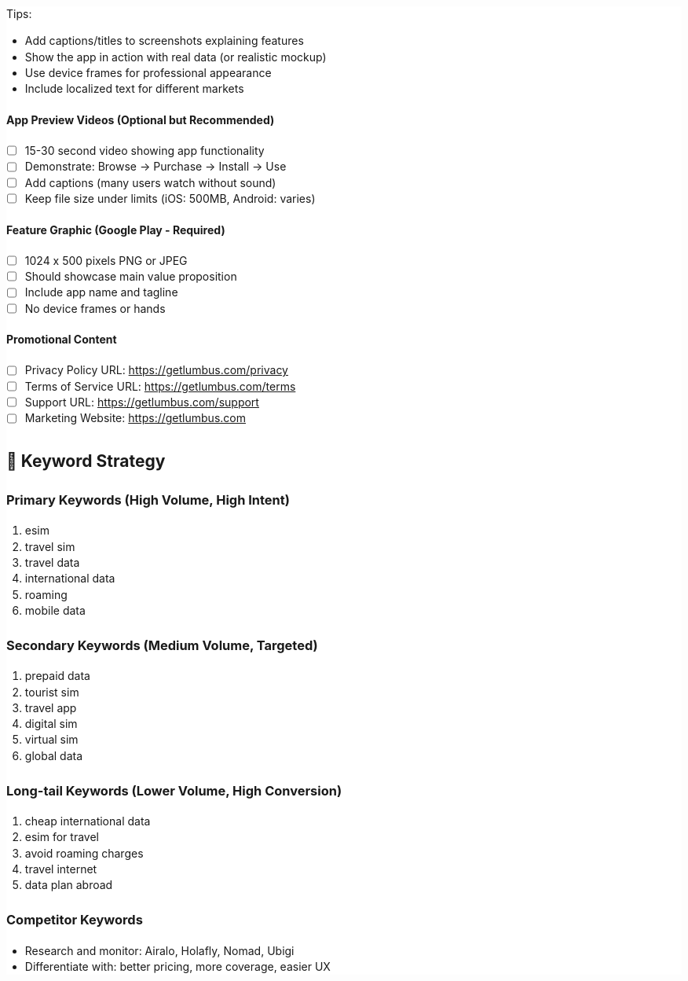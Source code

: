 Tips:
- Add captions/titles to screenshots explaining features
- Show the app in action with real data (or realistic mockup)
- Use device frames for professional appearance
- Include localized text for different markets

#### App Preview Videos (Optional but Recommended)
- [ ] 15-30 second video showing app functionality
- [ ] Demonstrate: Browse → Purchase → Install → Use
- [ ] Add captions (many users watch without sound)
- [ ] Keep file size under limits (iOS: 500MB, Android: varies)

#### Feature Graphic (Google Play - Required)
- [ ] 1024 x 500 pixels PNG or JPEG
- [ ] Should showcase main value proposition
- [ ] Include app name and tagline
- [ ] No device frames or hands

#### Promotional Content
- [ ] Privacy Policy URL: https://getlumbus.com/privacy
- [ ] Terms of Service URL: https://getlumbus.com/terms
- [ ] Support URL: https://getlumbus.com/support
- [ ] Marketing Website: https://getlumbus.com

## 🎯 Keyword Strategy

### Primary Keywords (High Volume, High Intent)
1. esim
2. travel sim
3. travel data
4. international data
5. roaming
6. mobile data

### Secondary Keywords (Medium Volume, Targeted)
1. prepaid data
2. tourist sim
3. travel app
4. digital sim
5. virtual sim
6. global data

### Long-tail Keywords (Lower Volume, High Conversion)
1. cheap international data
2. esim for travel
3. avoid roaming charges
4. travel internet
5. data plan abroad

### Competitor Keywords
- Research and monitor: Airalo, Holafly, Nomad, Ubigi
- Differentiate with: better pricing, more coverage, easier UX
